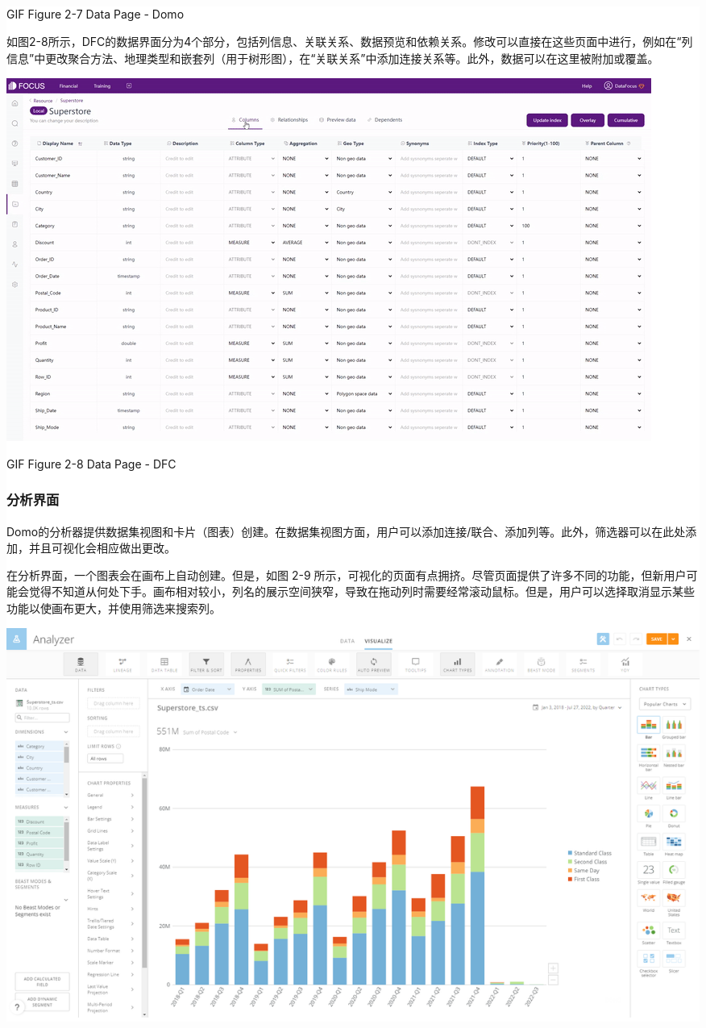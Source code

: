 GIF Figure 2-7 Data Page - Domo

如图2-8所示，DFC的数据界面分为4个部分，包括列信息、关联关系、数据预览和依赖关系。修改可以直接在这些页面中进行，例如在“列信息”中更改聚合方法、地理类型和嵌套列（用于树形图），在“关联关系”中添加连接关系等。此外，数据可以在这里被附加或覆盖。

![](images/1665630952-GIF-Figure-2-8-Data-Page-DFC.gif)

GIF Figure 2-8 Data Page - DFC

### 分析界面

Domo的分析器提供数据集视图和卡片（图表）创建。在数据集视图方面，用户可以添加连接/联合、添加列等。此外，筛选器可以在此处添加，并且可视化会相应做出更改。

在分析界面，一个图表会在画布上自动创建。但是，如图 2-9 所示，可视化的页面有点拥挤。尽管页面提供了许多不同的功能，但新用户可能会觉得不知道从何处下手。画布相对较小，列名的展示空间狭窄，导致在拖动列时需要经常滚动鼠标。但是，用户可以选择取消显示某些功能以使画布更大，并使用筛选来搜索列。

![Figure 2-9 Analyzer](images/1665630776-figure-2-9-analyzer.png)
